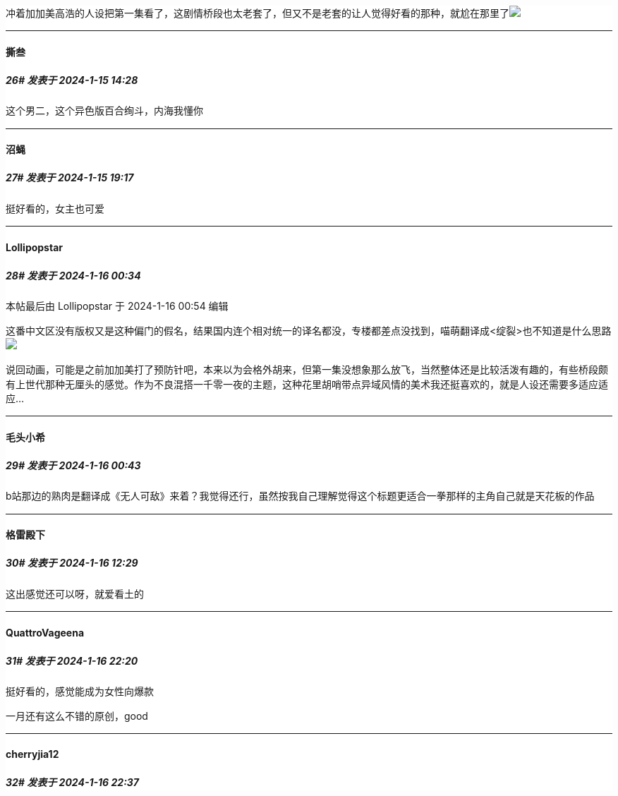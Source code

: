 冲着加加美高浩的人设把第一集看了，这剧情桥段也太老套了，但又不是老套的让人觉得好看的那种，就尬在那里了<img src="https://static.saraba1st.com/image/smiley/face2017/018.png" referrerpolicy="no-referrer">

*****

####  撕叁  
##### 26#       发表于 2024-1-15 14:28

这个男二，这个异色版百合绚斗，内海我懂你

*****

####  沼蝇  
##### 27#       发表于 2024-1-15 19:17

挺好看的，女主也可爱

*****

####  Lollipopstar  
##### 28#       发表于 2024-1-16 00:34

 本帖最后由 Lollipopstar 于 2024-1-16 00:54 编辑 

这番中文区没有版权又是这种偏门的假名，结果国内连个相对统一的译名都没，专楼都差点没找到，喵萌翻译成&lt;绽裂&gt;也不知道是什么思路<img src="https://static.saraba1st.com/image/smiley/face2017/009.gif" referrerpolicy="no-referrer">

说回动画，可能是之前加加美打了预防针吧，本来以为会格外胡来，但第一集没想象那么放飞，当然整体还是比较活泼有趣的，有些桥段颇有上世代那种无厘头的感觉。作为不良混搭一千零一夜的主题，这种花里胡哨带点异域风情的美术我还挺喜欢的，就是人设还需要多适应适应…

*****

####  毛头小希  
##### 29#       发表于 2024-1-16 00:43

b站那边的熟肉是翻译成《无人可敌》来着？我觉得还行，虽然按我自己理解觉得这个标题更适合一拳那样的主角自己就是天花板的作品

*****

####  格雷殿下  
##### 30#       发表于 2024-1-16 12:29

这出感觉还可以呀，就爱看土的

*****

####  QuattroVageena  
##### 31#       发表于 2024-1-16 22:20

挺好看的，感觉能成为女性向爆款

一月还有这么不错的原创，good

*****

####  cherryjia12  
##### 32#       发表于 2024-1-16 22:37
